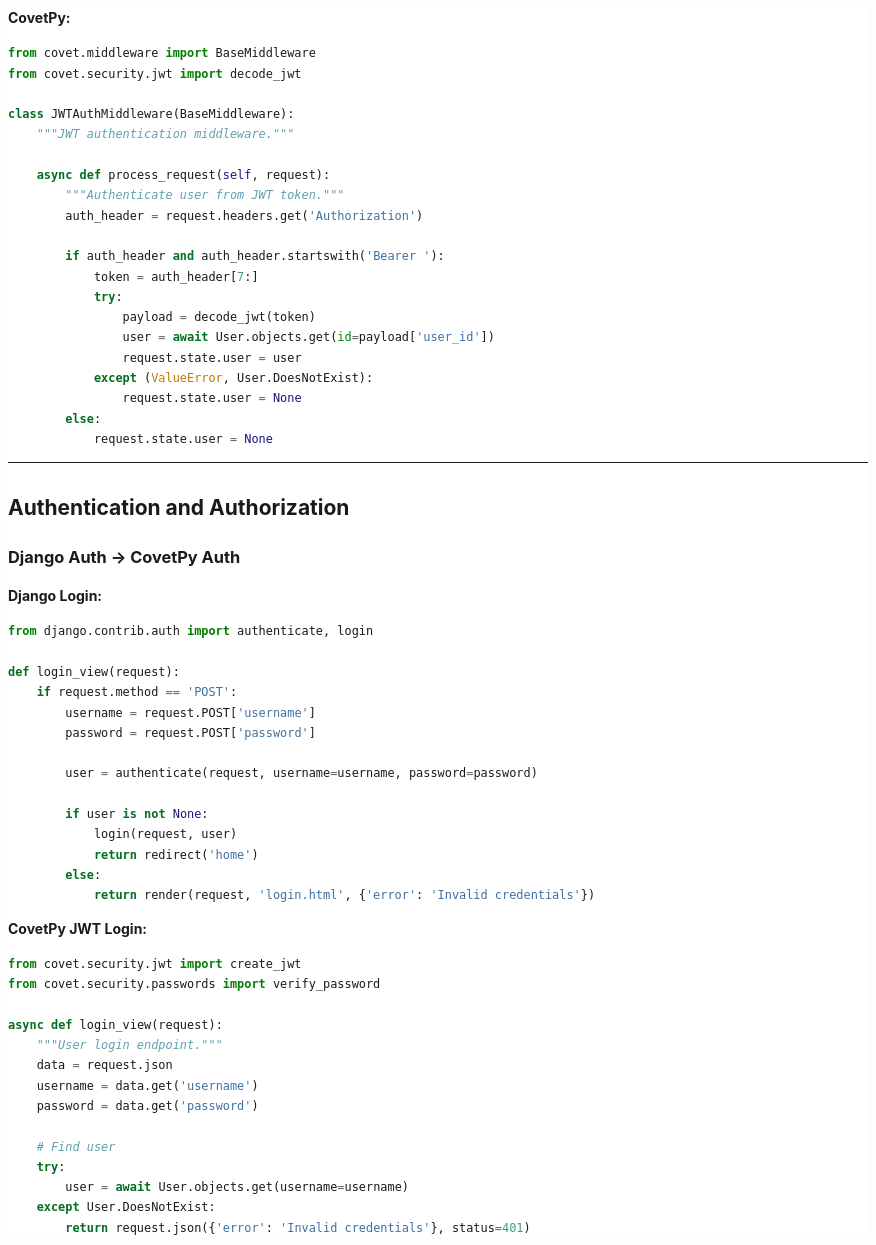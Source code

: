 **CovetPy:**
```python
from covet.middleware import BaseMiddleware
from covet.security.jwt import decode_jwt

class JWTAuthMiddleware(BaseMiddleware):
    """JWT authentication middleware."""

    async def process_request(self, request):
        """Authenticate user from JWT token."""
        auth_header = request.headers.get('Authorization')

        if auth_header and auth_header.startswith('Bearer '):
            token = auth_header[7:]
            try:
                payload = decode_jwt(token)
                user = await User.objects.get(id=payload['user_id'])
                request.state.user = user
            except (ValueError, User.DoesNotExist):
                request.state.user = None
        else:
            request.state.user = None
```

---

## Authentication and Authorization

### Django Auth → CovetPy Auth

**Django Login:**
```python
from django.contrib.auth import authenticate, login

def login_view(request):
    if request.method == 'POST':
        username = request.POST['username']
        password = request.POST['password']

        user = authenticate(request, username=username, password=password)

        if user is not None:
            login(request, user)
            return redirect('home')
        else:
            return render(request, 'login.html', {'error': 'Invalid credentials'})
```

**CovetPy JWT Login:**
```python
from covet.security.jwt import create_jwt
from covet.security.passwords import verify_password

async def login_view(request):
    """User login endpoint."""
    data = request.json
    username = data.get('username')
    password = data.get('password')

    # Find user
    try:
        user = await User.objects.get(username=username)
    except User.DoesNotExist:
        return request.json({'error': 'Invalid credentials'}, status=401)

```